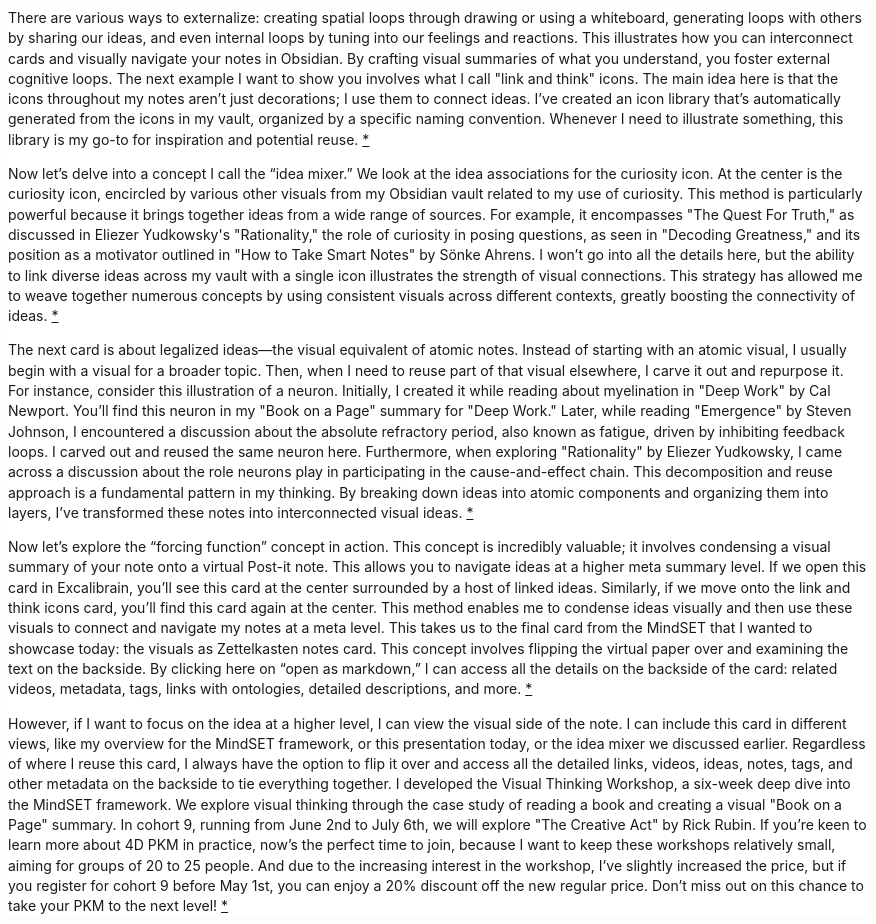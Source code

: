 There are various ways to externalize: creating spatial loops through drawing or using a whiteboard, generating loops with others by sharing our ideas, and even internal loops by tuning into our feelings and reactions. This illustrates how you can interconnect cards and visually navigate your notes in Obsidian. By crafting visual summaries of what you understand, you foster external cognitive loops. The next example I want to show you involves what I call "link and think" icons. The main idea here is that the icons throughout my notes aren’t just decorations; I use them to connect ideas. I’ve created an icon library that’s automatically generated from the icons in my vault, organized by a specific naming convention. Whenever I need to illustrate something, this library is my go-to for inspiration and potential reuse. [* ](https://youtu.be/6rKjWJKTZak?t=699)

Now let’s delve into a concept I call the “idea mixer.” We look at the idea associations for the curiosity icon. At the center is the curiosity icon, encircled by various other visuals from my Obsidian vault related to my use of curiosity. This method is particularly powerful because it brings together ideas from a wide range of sources. For example, it encompasses "The Quest For Truth," as discussed in Eliezer Yudkowsky's "Rationality," the role of curiosity in posing questions, as seen in "Decoding Greatness," and its position as a motivator outlined in "How to Take Smart Notes" by Sönke Ahrens. I won’t go into all the details here, but the ability to link diverse ideas across my vault with a single icon illustrates the strength of visual connections. This strategy has allowed me to weave together numerous concepts by using consistent visuals across different contexts, greatly boosting the connectivity of ideas. [* ](https://youtu.be/6rKjWJKTZak?t=757)

The next card is about legalized ideas—the visual equivalent of atomic notes. Instead of starting with an atomic visual, I usually begin with a visual for a broader topic. Then, when I need to reuse part of that visual elsewhere, I carve it out and repurpose it. For instance, consider this illustration of a neuron. Initially, I created it while reading about myelination in "Deep Work" by Cal Newport. You’ll find this neuron in my "Book on a Page" summary for "Deep Work." Later, while reading "Emergence" by Steven Johnson, I encountered a discussion about the absolute refractory period, also known as fatigue, driven by inhibiting feedback loops. I carved out and reused the same neuron here. Furthermore, when exploring "Rationality" by Eliezer Yudkowsky, I came across a discussion about the role neurons play in participating in the cause-and-effect chain. This decomposition and reuse approach is a fundamental pattern in my thinking. By breaking down ideas into atomic components and organizing them into layers, I’ve transformed these notes into interconnected visual ideas. [* ](https://youtu.be/6rKjWJKTZak?t=813)

Now let’s explore the “forcing function” concept in action. This concept is incredibly valuable; it involves condensing a visual summary of your note onto a virtual Post-it note. This allows you to navigate ideas at a higher meta summary level. If we open this card in Excalibrain, you’ll see this card at the center surrounded by a host of linked ideas. Similarly, if we move onto the link and think icons card, you’ll find this card again at the center. This method enables me to condense ideas visually and then use these visuals to connect and navigate my notes at a meta level. This takes us to the final card from the MindSET that I wanted to showcase today: the visuals as Zettelkasten notes card. This concept involves flipping the virtual paper over and examining the text on the backside. By clicking here on “open as markdown,” I can access all the details on the backside of the card: related videos, metadata, tags, links with ontologies, detailed descriptions, and more. [* ](https://youtu.be/6rKjWJKTZak?t=903)

However, if I want to focus on the idea at a higher level, I can view the visual side of the note. I can include this card in different views, like my overview for the MindSET framework, or this presentation today, or the idea mixer we discussed earlier. Regardless of where I reuse this card, I always have the option to flip it over and access all the detailed links, videos, ideas, notes, tags, and other metadata on the backside to tie everything together. I developed the Visual Thinking Workshop, a six-week deep dive into the MindSET framework. We explore visual thinking through the case study of reading a book and creating a visual "Book on a Page" summary. In cohort 9, running from June 2nd to July 6th, we will explore "The Creative Act" by Rick Rubin. If you’re keen to learn more about 4D PKM in practice, now’s the perfect time to join, because I want to keep these workshops relatively small, aiming for groups of 20 to 25 people. And due to the increasing interest in the workshop, I’ve slightly increased the price, but if you register for cohort 9 before May 1st, you can enjoy a 20% discount off the new regular price. Don’t miss out on this chance to take your PKM to the next level! [* ](https://youtu.be/6rKjWJKTZak?t=1024)
